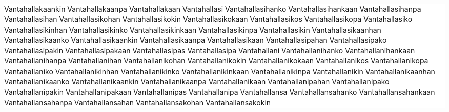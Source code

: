 Vantahallakaankin
Vantahallakaanpa
Vantahallakaan
Vantahallasi
Vantahallasihanko
Vantahallasihankaan
Vantahallasihanpa
Vantahallasihan
Vantahallasikohan
Vantahallasikokin
Vantahallasikokaan
Vantahallasikos
Vantahallasikopa
Vantahallasiko
Vantahallasikinhan
Vantahallasikinko
Vantahallasikinkaan
Vantahallasikinpa
Vantahallasikin
Vantahallasikaanhan
Vantahallasikaanko
Vantahallasikaankin
Vantahallasikaanpa
Vantahallasikaan
Vantahallasipahan
Vantahallasipako
Vantahallasipakin
Vantahallasipakaan
Vantahallasipas
Vantahallasipa
Vantahallani
Vantahallanihanko
Vantahallanihankaan
Vantahallanihanpa
Vantahallanihan
Vantahallanikohan
Vantahallanikokin
Vantahallanikokaan
Vantahallanikos
Vantahallanikopa
Vantahallaniko
Vantahallanikinhan
Vantahallanikinko
Vantahallanikinkaan
Vantahallanikinpa
Vantahallanikin
Vantahallanikaanhan
Vantahallanikaanko
Vantahallanikaankin
Vantahallanikaanpa
Vantahallanikaan
Vantahallanipahan
Vantahallanipako
Vantahallanipakin
Vantahallanipakaan
Vantahallanipas
Vantahallanipa
Vantahallansa
Vantahallansahanko
Vantahallansahankaan
Vantahallansahanpa
Vantahallansahan
Vantahallansakohan
Vantahallansakokin